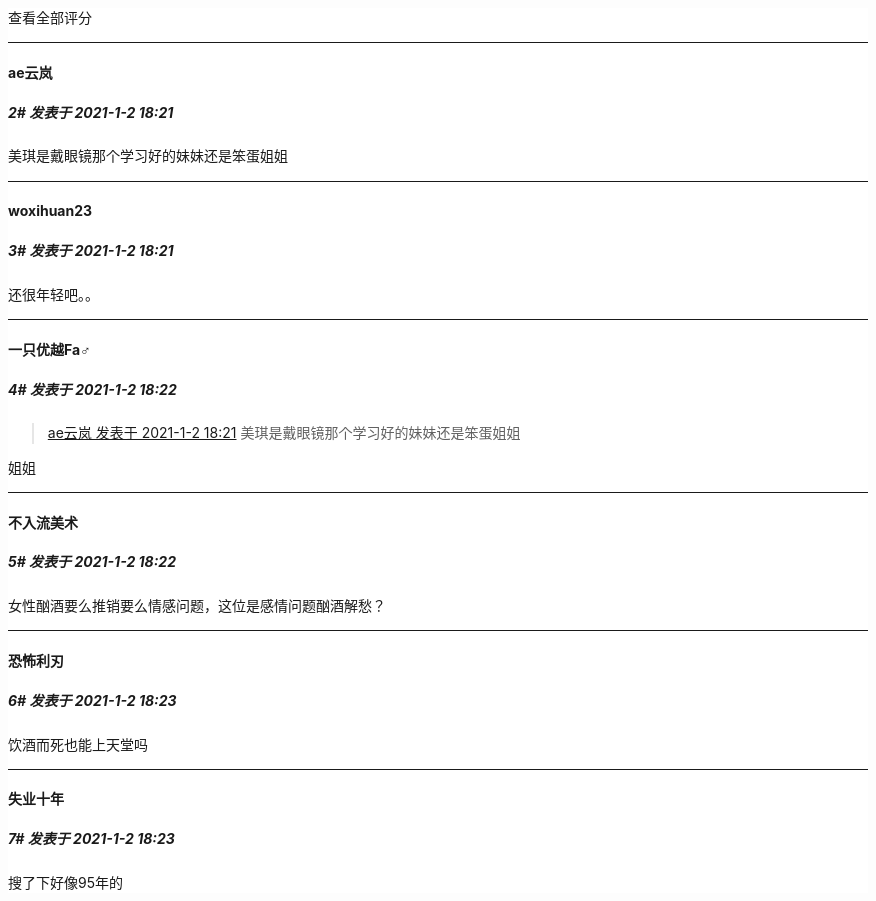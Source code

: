 
查看全部评分


-----

####  ae云岚  
##### 2#       发表于 2021-1-2 18:21


美琪是戴眼镜那个学习好的妹妹还是笨蛋姐姐


-----

####  woxihuan23  
##### 3#       发表于 2021-1-2 18:21


还很年轻吧。。


-----

####  一只优越Fa♂  
##### 4#       发表于 2021-1-2 18:22


<blockquote><a href="httphttps://bbs.saraba1st.com/2b/forum.php?mod=redirect&amp;goto=findpost&amp;pid=49918635&amp;ptid=1980876" target="_blank">ae云岚 发表于 2021-1-2 18:21</a>
美琪是戴眼镜那个学习好的妹妹还是笨蛋姐姐</blockquote>
姐姐


-----

####  不入流美术  
##### 5#       发表于 2021-1-2 18:22


女性酗酒要么推销要么情感问题，这位是感情问题酗酒解愁？


-----

####  恐怖利刃  
##### 6#       发表于 2021-1-2 18:23


饮酒而死也能上天堂吗


-----

####  失业十年  
##### 7#       发表于 2021-1-2 18:23


搜了下好像95年的
